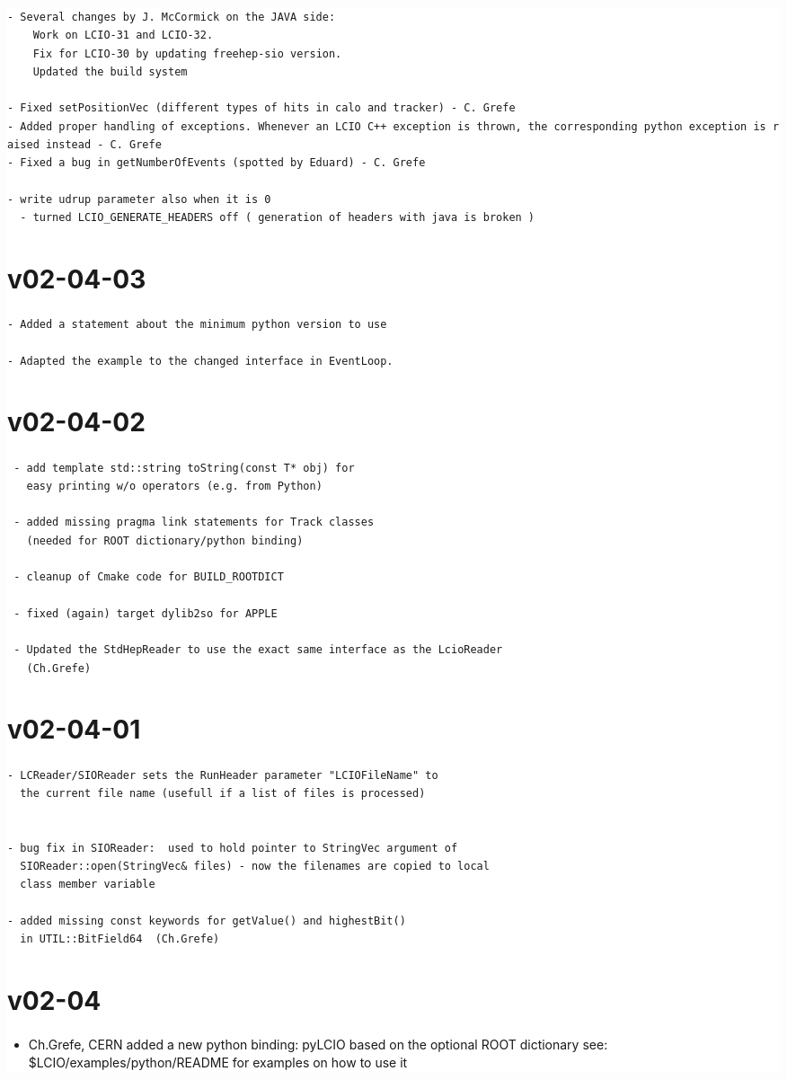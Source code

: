 	- Several changes by J. McCormick on the JAVA side:
		Work on LCIO-31 and LCIO-32.
		Fix for LCIO-30 by updating freehep-sio version.
		Updated the build system

	- Fixed setPositionVec (different types of hits in calo and tracker) - C. Grefe
	- Added proper handling of exceptions. Whenever an LCIO C++ exception is thrown, the corresponding python exception is raised instead - C. Grefe
	- Fixed a bug in getNumberOfEvents (spotted by Eduard) - C. Grefe	

	- write udrup parameter also when it is 0
      - turned LCIO_GENERATE_HEADERS off ( generation of headers with java is broken )


# v02-04-03

	- Added a statement about the minimum python version to use

	- Adapted the example to the changed interface in EventLoop.



# v02-04-02

     - add template std::string toString(const T* obj) for
       easy printing w/o operators (e.g. from Python)

     - added missing pragma link statements for Track classes
       (needed for ROOT dictionary/python binding)
     
     - cleanup of Cmake code for BUILD_ROOTDICT
     
     - fixed (again) target dylib2so for APPLE

     - Updated the StdHepReader to use the exact same interface as the LcioReader
       (Ch.Grefe)

# v02-04-01
    - LCReader/SIOReader sets the RunHeader parameter "LCIOFileName" to
      the current file name (usefull if a list of files is processed)

    
    - bug fix in SIOReader:  used to hold pointer to StringVec argument of
      SIOReader::open(StringVec& files) - now the filenames are copied to local
      class member variable 
   
    - added missing const keywords for getValue() and highestBit()
      in UTIL::BitField64  (Ch.Grefe)

# v02-04
  - Ch.Grefe, CERN
    added a new python binding: pyLCIO based on the optional ROOT dictionary
    see: $LCIO/examples/python/README for examples on how to use it
